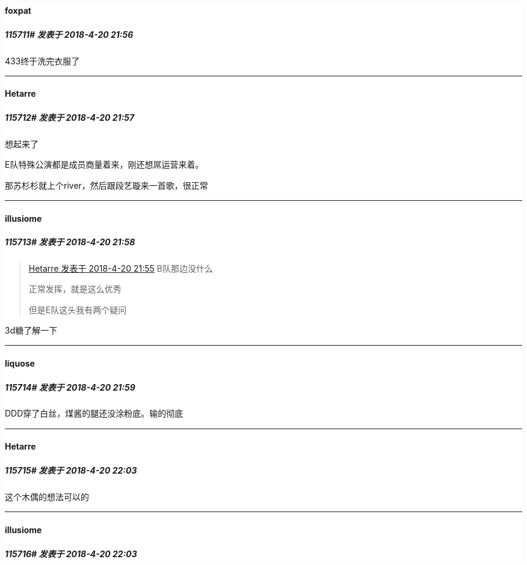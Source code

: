 ####  foxpat  
##### 115711#       发表于 2018-4-20 21:56


433终于洗完衣服了


*****

####  Hetarre  
##### 115712#       发表于 2018-4-20 21:57


想起来了

E队特殊公演都是成员商量着来，刚还想屌运营来着。

那苏杉杉就上个river，然后跟段艺璇来一首歌，很正常


*****

####  illusiome  
##### 115713#       发表于 2018-4-20 21:58


<blockquote><a href="httphttps://bbs.saraba1st.com/2b/forum.php?mod=redirect&amp;goto=findpost&amp;pid=39312806&amp;ptid=1105387" target="_blank">Hetarre 发表于 2018-4-20 21:55</a>
B队那边没什么

正常发挥，就是这么优秀

但是E队这头我有两个疑问</blockquote>
3d糖了解一下


*****

####  liquose  
##### 115714#       发表于 2018-4-20 21:59


DDD穿了白丝，煤酱的腿还没涂粉底。输的彻底


*****

####  Hetarre  
##### 115715#       发表于 2018-4-20 22:03


这个木偶的想法可以的


*****

####  illusiome  
##### 115716#       发表于 2018-4-20 22:03
